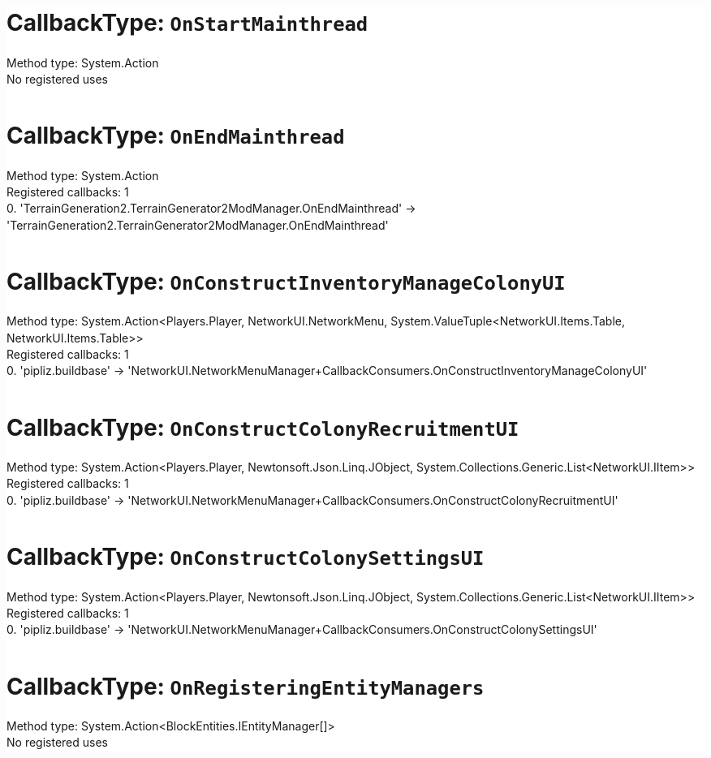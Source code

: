 
CallbackType: `OnStartMainthread`  
=======  
Method type: System.Action  
No registered uses  


CallbackType: `OnEndMainthread`  
=======  
Method type: System.Action  
Registered callbacks: 1  
0.	'TerrainGeneration2.TerrainGenerator2ModManager.OnEndMainthread' -> 'TerrainGeneration2.TerrainGenerator2ModManager.OnEndMainthread'   


CallbackType: `OnConstructInventoryManageColonyUI`  
=======  
Method type: System.Action<Players.Player, NetworkUI.NetworkMenu, System.ValueTuple<NetworkUI.Items.Table, NetworkUI.Items.Table>>  
Registered callbacks: 1  
0.	'pipliz.buildbase' -> 'NetworkUI.NetworkMenuManager+CallbackConsumers.OnConstructInventoryManageColonyUI'   


CallbackType: `OnConstructColonyRecruitmentUI`  
=======  
Method type: System.Action<Players.Player, Newtonsoft.Json.Linq.JObject, System.Collections.Generic.List<NetworkUI.IItem>>  
Registered callbacks: 1  
0.	'pipliz.buildbase' -> 'NetworkUI.NetworkMenuManager+CallbackConsumers.OnConstructColonyRecruitmentUI'   


CallbackType: `OnConstructColonySettingsUI`  
=======  
Method type: System.Action<Players.Player, Newtonsoft.Json.Linq.JObject, System.Collections.Generic.List<NetworkUI.IItem>>  
Registered callbacks: 1  
0.	'pipliz.buildbase' -> 'NetworkUI.NetworkMenuManager+CallbackConsumers.OnConstructColonySettingsUI'   


CallbackType: `OnRegisteringEntityManagers`  
=======  
Method type: System.Action<BlockEntities.IEntityManager[]>  
No registered uses  


